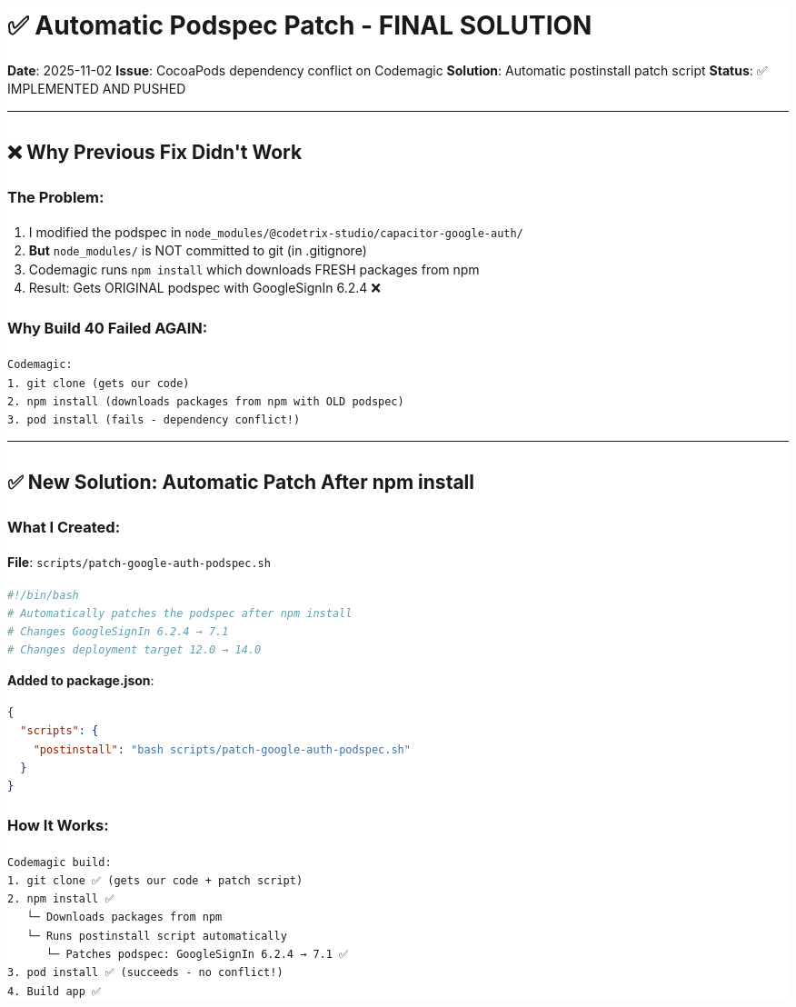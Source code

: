 # ✅ Automatic Podspec Patch - FINAL SOLUTION

**Date**: 2025-11-02
**Issue**: CocoaPods dependency conflict on Codemagic
**Solution**: Automatic postinstall patch script
**Status**: ✅ IMPLEMENTED AND PUSHED

---

## ❌ Why Previous Fix Didn't Work

### The Problem:
1. I modified the podspec in `node_modules/@codetrix-studio/capacitor-google-auth/`
2. **But** `node_modules/` is NOT committed to git (in .gitignore)
3. Codemagic runs `npm install` which downloads FRESH packages from npm
4. Result: Gets ORIGINAL podspec with GoogleSignIn 6.2.4 ❌

### Why Build 40 Failed AGAIN:
```
Codemagic:
1. git clone (gets our code)
2. npm install (downloads packages from npm with OLD podspec)
3. pod install (fails - dependency conflict!)
```

---

## ✅ New Solution: Automatic Patch After npm install

### What I Created:

**File**: `scripts/patch-google-auth-podspec.sh`
```bash
#!/bin/bash
# Automatically patches the podspec after npm install
# Changes GoogleSignIn 6.2.4 → 7.1
# Changes deployment target 12.0 → 14.0
```

**Added to package.json**:
```json
{
  "scripts": {
    "postinstall": "bash scripts/patch-google-auth-podspec.sh"
  }
}
```

### How It Works:

```
Codemagic build:
1. git clone ✅ (gets our code + patch script)
2. npm install ✅
   └─ Downloads packages from npm
   └─ Runs postinstall script automatically
      └─ Patches podspec: GoogleSignIn 6.2.4 → 7.1 ✅
3. pod install ✅ (succeeds - no conflict!)
4. Build app ✅
```
